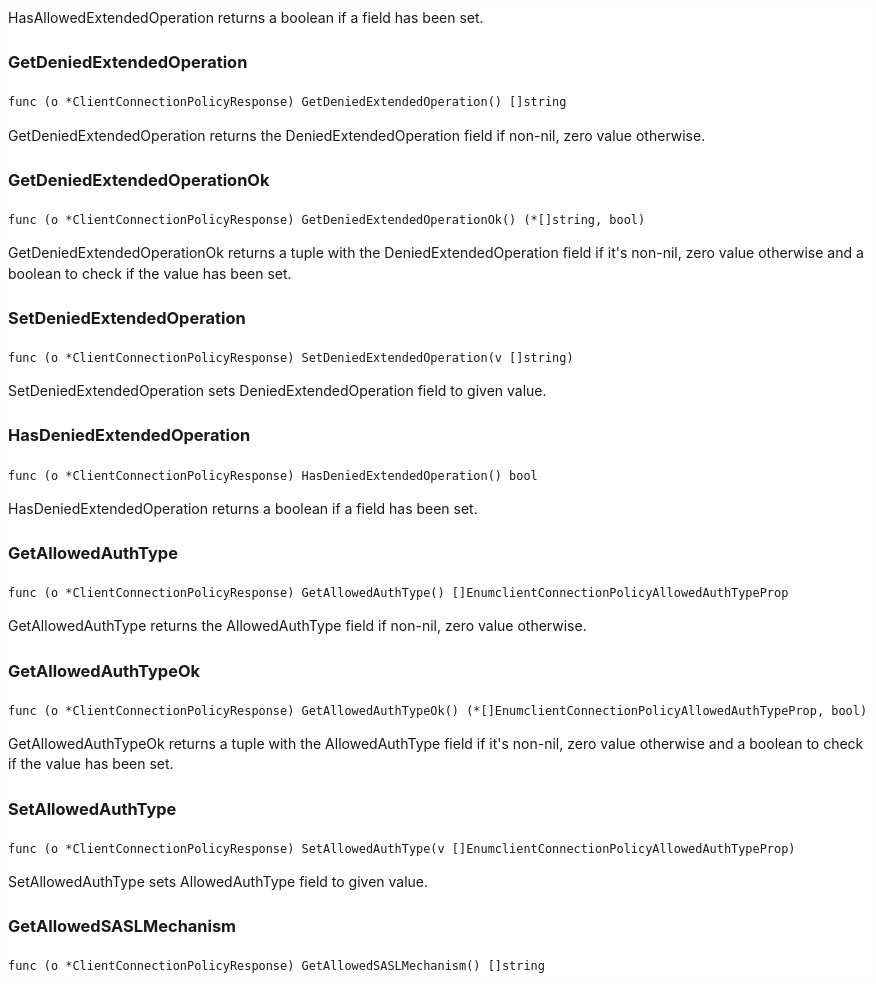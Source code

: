 HasAllowedExtendedOperation returns a boolean if a field has been set.

### GetDeniedExtendedOperation

`func (o *ClientConnectionPolicyResponse) GetDeniedExtendedOperation() []string`

GetDeniedExtendedOperation returns the DeniedExtendedOperation field if non-nil, zero value otherwise.

### GetDeniedExtendedOperationOk

`func (o *ClientConnectionPolicyResponse) GetDeniedExtendedOperationOk() (*[]string, bool)`

GetDeniedExtendedOperationOk returns a tuple with the DeniedExtendedOperation field if it's non-nil, zero value otherwise
and a boolean to check if the value has been set.

### SetDeniedExtendedOperation

`func (o *ClientConnectionPolicyResponse) SetDeniedExtendedOperation(v []string)`

SetDeniedExtendedOperation sets DeniedExtendedOperation field to given value.

### HasDeniedExtendedOperation

`func (o *ClientConnectionPolicyResponse) HasDeniedExtendedOperation() bool`

HasDeniedExtendedOperation returns a boolean if a field has been set.

### GetAllowedAuthType

`func (o *ClientConnectionPolicyResponse) GetAllowedAuthType() []EnumclientConnectionPolicyAllowedAuthTypeProp`

GetAllowedAuthType returns the AllowedAuthType field if non-nil, zero value otherwise.

### GetAllowedAuthTypeOk

`func (o *ClientConnectionPolicyResponse) GetAllowedAuthTypeOk() (*[]EnumclientConnectionPolicyAllowedAuthTypeProp, bool)`

GetAllowedAuthTypeOk returns a tuple with the AllowedAuthType field if it's non-nil, zero value otherwise
and a boolean to check if the value has been set.

### SetAllowedAuthType

`func (o *ClientConnectionPolicyResponse) SetAllowedAuthType(v []EnumclientConnectionPolicyAllowedAuthTypeProp)`

SetAllowedAuthType sets AllowedAuthType field to given value.


### GetAllowedSASLMechanism

`func (o *ClientConnectionPolicyResponse) GetAllowedSASLMechanism() []string`
